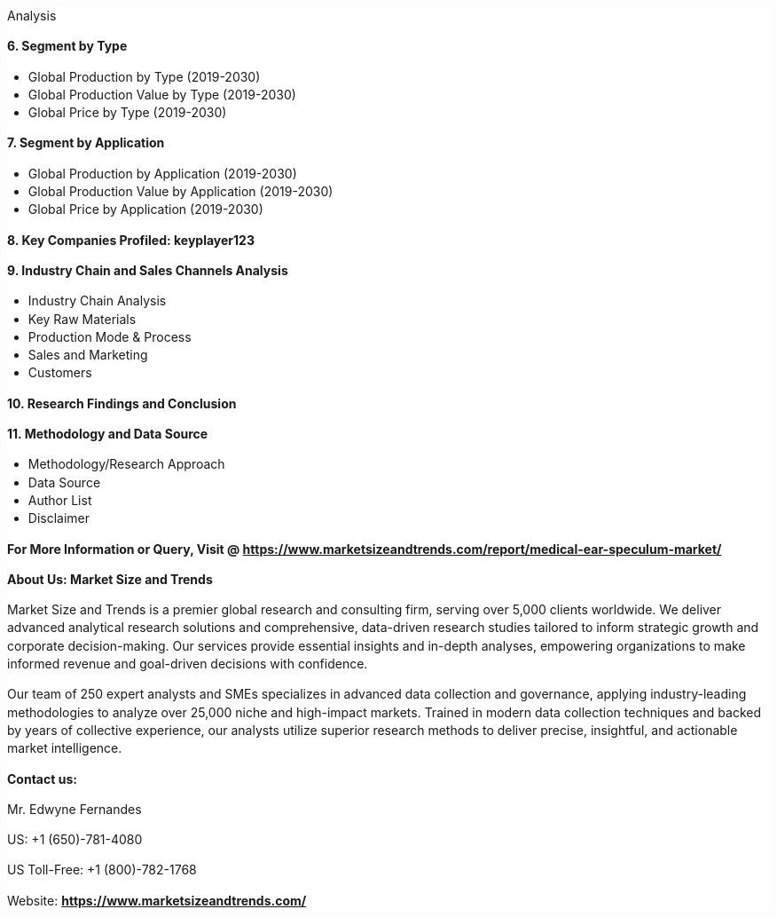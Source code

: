 Analysis&nbsp;</li></ul><p><strong>6. Segment by Type</strong></p><ul><li>Global Production by Type (2019-2030)</li><li>Global Production Value by Type (2019-2030)</li><li>Global Price by Type (2019-2030)</li></ul><p><strong>7. Segment by Application</strong></p><ul><li>Global Production by Application (2019-2030)</li><li>Global Production Value by Application (2019-2030)</li><li>Global Price by Application (2019-2030)</li></ul><p><strong>8. Key Companies Profiled: keyplayer123</strong></p><p><strong>9. Industry Chain and Sales Channels Analysis</strong></p><ul><li>Industry Chain Analysis</li><li>Key Raw Materials</li><li>Production Mode &amp; Process</li><li>Sales and Marketing</li><li>Customers</li></ul><p><strong>10. Research Findings and Conclusion</strong></p><p><strong>11. Methodology and Data Source</strong></p><ul><li>Methodology/Research Approach</li><li>Data Source</li><li>Author List</li><li>Disclaimer</li></ul></p><p><strong>For More Information or Query, Visit @ <a href="https://www.marketsizeandtrends.com/report/medical-ear-speculum-market/">https://www.marketsizeandtrends.com/report/medical-ear-speculum-market/</a></strong></p><p><strong>About Us: Market Size and Trends</strong></p><p>Market Size and Trends is a premier global research and consulting firm, serving over 5,000 clients worldwide. We deliver advanced analytical research solutions and comprehensive, data-driven research studies tailored to inform strategic growth and corporate decision-making. Our services provide essential insights and in-depth analyses, empowering organizations to make informed revenue and goal-driven decisions with confidence.</p><p>Our team of 250 expert analysts and SMEs specializes in advanced data collection and governance, applying industry-leading methodologies to analyze over 25,000 niche and high-impact markets. Trained in modern data collection techniques and backed by years of collective experience, our analysts utilize superior research methods to deliver precise, insightful, and actionable market intelligence.</p><p><strong>Contact us:</strong></p><p>Mr. Edwyne Fernandes</p><p>US: +1 (650)-781-4080</p><p>US Toll-Free: +1 (800)-782-1768</p><p>Website: <strong><a href="https://www.marketsizeandtrends.com/">https://www.marketsizeandtrends.com/</a></strong></p>
